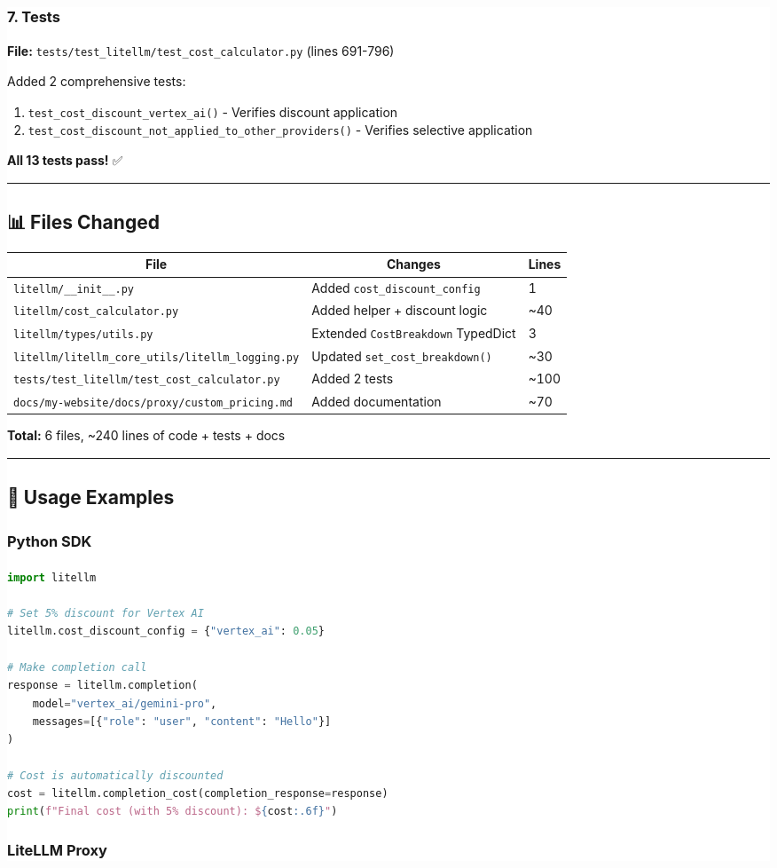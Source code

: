 
### 7. **Tests**
**File:** `tests/test_litellm/test_cost_calculator.py` (lines 691-796)

Added 2 comprehensive tests:
1. `test_cost_discount_vertex_ai()` - Verifies discount application
2. `test_cost_discount_not_applied_to_other_providers()` - Verifies selective application

**All 13 tests pass!** ✅

---

## 📊 Files Changed

| File | Changes | Lines |
|------|---------|-------|
| `litellm/__init__.py` | Added `cost_discount_config` | 1 |
| `litellm/cost_calculator.py` | Added helper + discount logic | ~40 |
| `litellm/types/utils.py` | Extended `CostBreakdown` TypedDict | 3 |
| `litellm/litellm_core_utils/litellm_logging.py` | Updated `set_cost_breakdown()` | ~30 |
| `tests/test_litellm/test_cost_calculator.py` | Added 2 tests | ~100 |
| `docs/my-website/docs/proxy/custom_pricing.md` | Added documentation | ~70 |

**Total:** 6 files, ~240 lines of code + tests + docs

---

## 🚀 Usage Examples

### Python SDK

```python
import litellm

# Set 5% discount for Vertex AI
litellm.cost_discount_config = {"vertex_ai": 0.05}

# Make completion call
response = litellm.completion(
    model="vertex_ai/gemini-pro",
    messages=[{"role": "user", "content": "Hello"}]
)

# Cost is automatically discounted
cost = litellm.completion_cost(completion_response=response)
print(f"Final cost (with 5% discount): ${cost:.6f}")
```

### LiteLLM Proxy
